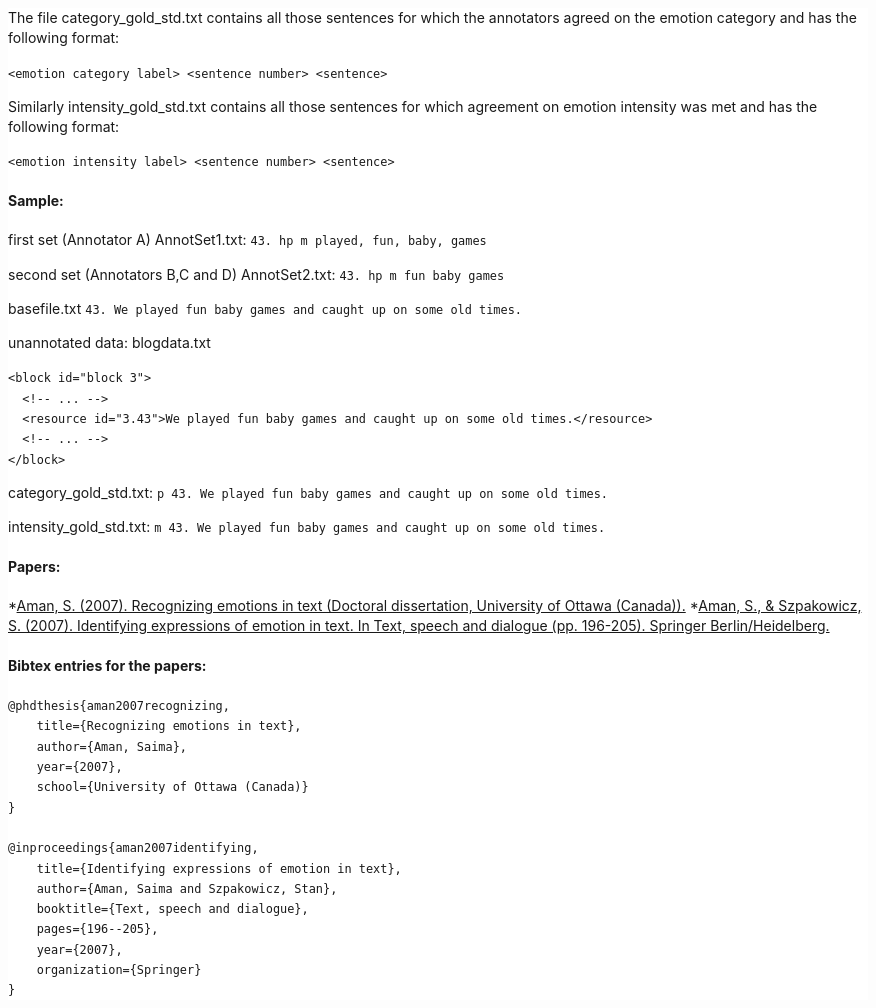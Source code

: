 The file category_gold_std.txt contains all those sentences for which the annotators agreed on the emotion category and has the following format:

    <emotion category label> <sentence number> <sentence>

Similarly intensity_gold_std.txt contains all those sentences for which agreement on emotion intensity was met and has the following format:

    <emotion intensity label> <sentence number> <sentence>

#### Sample:
first set (Annotator A) AnnotSet1.txt:
`43. hp m played, fun, baby, games`

second set (Annotators B,C and D) AnnotSet2.txt:
`43. hp m fun baby games`

basefile.txt
`43. We played fun baby games and caught up on some old times.`

unannotated data: blogdata.txt

    <block id="block 3">
      <!-- ... -->
      <resource id="3.43">We played fun baby games and caught up on some old times.</resource>
      <!-- ... -->
    </block>

category_gold_std.txt:
`p 43. We played fun baby games and caught up on some old times.`

intensity_gold_std.txt:
`m 43. We played fun baby games and caught up on some old times.`

#### Papers:

*[Aman, S. (2007). Recognizing emotions in text (Doctoral dissertation, University of Ottawa (Canada)).](https://ruor.uottawa.ca/bitstream/10393/27501/1/MR34054.PDF)
*[Aman, S., & Szpakowicz, S. (2007). Identifying expressions of emotion in text. In Text, speech and dialogue (pp. 196-205). Springer Berlin/Heidelberg.](http://ccc.inaoep.mx/~villasen/bib/Identifying%20Expression%20of%20Emotion%20in%20Text.pdf)

#### Bibtex entries for the papers:

    @phdthesis{aman2007recognizing,
        title={Recognizing emotions in text},
        author={Aman, Saima},
        year={2007},
        school={University of Ottawa (Canada)}
    }

    @inproceedings{aman2007identifying,
        title={Identifying expressions of emotion in text},
        author={Aman, Saima and Szpakowicz, Stan},
        booktitle={Text, speech and dialogue},
        pages={196--205},
        year={2007},
        organization={Springer}
    }
